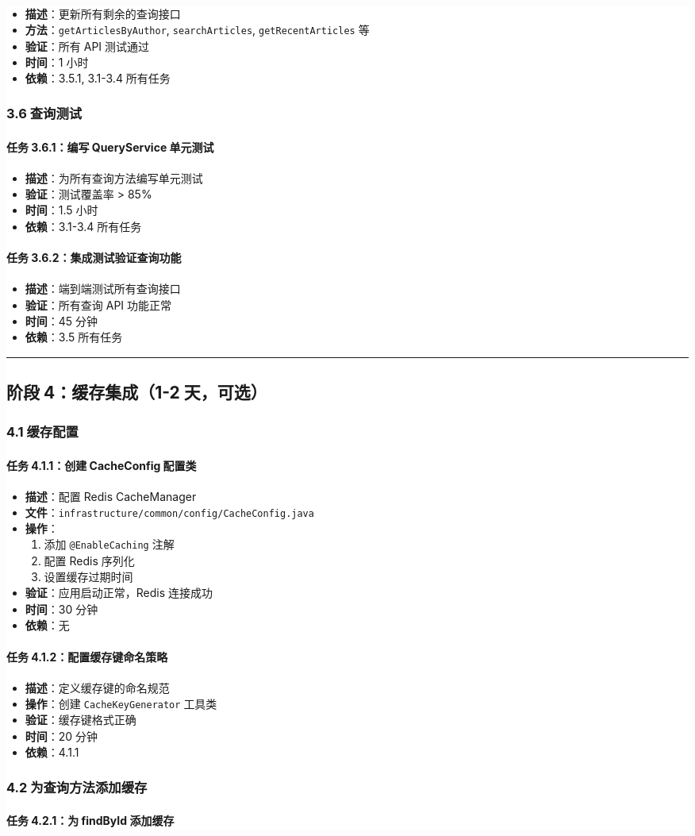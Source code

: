 - **描述**：更新所有剩余的查询接口
- **方法**：`getArticlesByAuthor`, `searchArticles`, `getRecentArticles` 等
- **验证**：所有 API 测试通过
- **时间**：1 小时
- **依赖**：3.5.1, 3.1-3.4 所有任务

### 3.6 查询测试

#### 任务 3.6.1：编写 QueryService 单元测试

- **描述**：为所有查询方法编写单元测试
- **验证**：测试覆盖率 > 85%
- **时间**：1.5 小时
- **依赖**：3.1-3.4 所有任务

#### 任务 3.6.2：集成测试验证查询功能

- **描述**：端到端测试所有查询接口
- **验证**：所有查询 API 功能正常
- **时间**：45 分钟
- **依赖**：3.5 所有任务

---

## 阶段 4：缓存集成（1-2 天，可选）

### 4.1 缓存配置

#### 任务 4.1.1：创建 CacheConfig 配置类

- **描述**：配置 Redis CacheManager
- **文件**：`infrastructure/common/config/CacheConfig.java`
- **操作**：
  1. 添加 `@EnableCaching` 注解
  2. 配置 Redis 序列化
  3. 设置缓存过期时间
- **验证**：应用启动正常，Redis 连接成功
- **时间**：30 分钟
- **依赖**：无

#### 任务 4.1.2：配置缓存键命名策略

- **描述**：定义缓存键的命名规范
- **操作**：创建 `CacheKeyGenerator` 工具类
- **验证**：缓存键格式正确
- **时间**：20 分钟
- **依赖**：4.1.1

### 4.2 为查询方法添加缓存

#### 任务 4.2.1：为 findById 添加缓存
